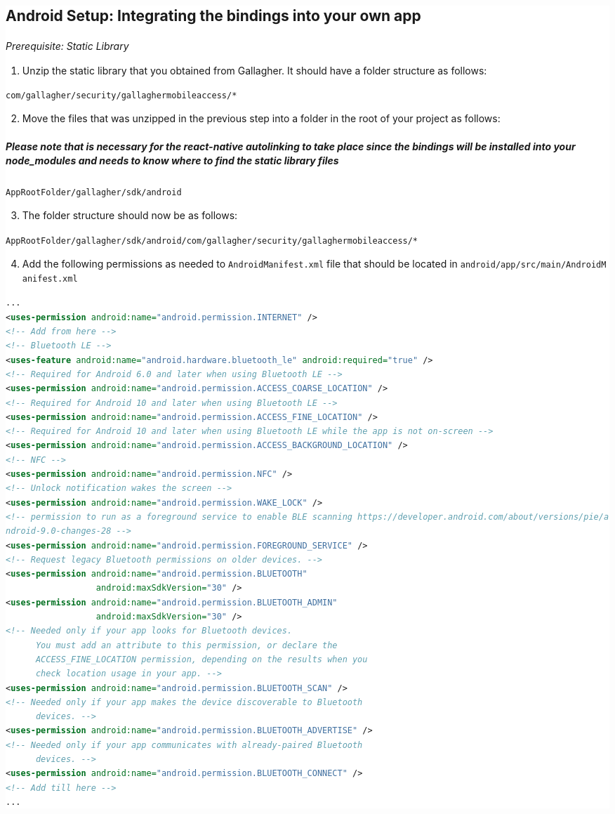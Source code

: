 ## Android Setup: Integrating the bindings into your own app
*Prerequisite: Static Library*
1. Unzip the static library that you obtained from Gallagher. It should have a folder structure as follows:
```
com/gallagher/security/gallaghermobileaccess/*
```
2. Move the files that was unzipped in the previous step into a folder in the root of your project as follows:
##### *Please note that is necessary for the react-native autolinking to take place since the bindings will be installed into your node_modules and needs to know where to find the static library files*
```
AppRootFolder/gallagher/sdk/android
```

3. The folder structure should now be as follows:
```
AppRootFolder/gallagher/sdk/android/com/gallagher/security/gallaghermobileaccess/*
```

4. Add the following permissions as needed to `AndroidManifest.xml` file that should be located in `android/app/src/main/AndroidManifest.xml`
```xml
...
<uses-permission android:name="android.permission.INTERNET" />
<!-- Add from here -->
<!-- Bluetooth LE -->
<uses-feature android:name="android.hardware.bluetooth_le" android:required="true" />
<!-- Required for Android 6.0 and later when using Bluetooth LE -->
<uses-permission android:name="android.permission.ACCESS_COARSE_LOCATION" />
<!-- Required for Android 10 and later when using Bluetooth LE -->
<uses-permission android:name="android.permission.ACCESS_FINE_LOCATION" />
<!-- Required for Android 10 and later when using Bluetooth LE while the app is not on-screen -->
<uses-permission android:name="android.permission.ACCESS_BACKGROUND_LOCATION" />
<!-- NFC -->
<uses-permission android:name="android.permission.NFC" />
<!-- Unlock notification wakes the screen -->
<uses-permission android:name="android.permission.WAKE_LOCK" />
<!-- permission to run as a foreground service to enable BLE scanning https://developer.android.com/about/versions/pie/android-9.0-changes-28 -->
<uses-permission android:name="android.permission.FOREGROUND_SERVICE" />
<!-- Request legacy Bluetooth permissions on older devices. -->
<uses-permission android:name="android.permission.BLUETOOTH"
                  android:maxSdkVersion="30" />
<uses-permission android:name="android.permission.BLUETOOTH_ADMIN"
                  android:maxSdkVersion="30" />
<!-- Needed only if your app looks for Bluetooth devices.
      You must add an attribute to this permission, or declare the
      ACCESS_FINE_LOCATION permission, depending on the results when you
      check location usage in your app. -->
<uses-permission android:name="android.permission.BLUETOOTH_SCAN" />
<!-- Needed only if your app makes the device discoverable to Bluetooth
      devices. -->
<uses-permission android:name="android.permission.BLUETOOTH_ADVERTISE" />
<!-- Needed only if your app communicates with already-paired Bluetooth
      devices. -->
<uses-permission android:name="android.permission.BLUETOOTH_CONNECT" />
<!-- Add till here -->
...
```
